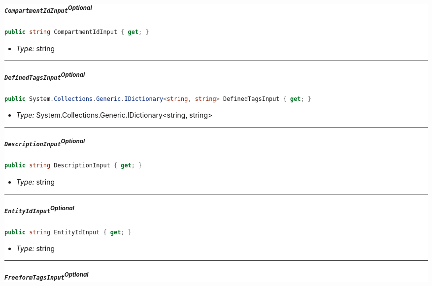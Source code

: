 
##### `CompartmentIdInput`<sup>Optional</sup> <a name="CompartmentIdInput" id="rhizo-co-terraform-provider-oci.logAnalyticsLogAnalyticsObjectCollectionRule.LogAnalyticsLogAnalyticsObjectCollectionRule.property.compartmentIdInput"></a>

```csharp
public string CompartmentIdInput { get; }
```

- *Type:* string

---

##### `DefinedTagsInput`<sup>Optional</sup> <a name="DefinedTagsInput" id="rhizo-co-terraform-provider-oci.logAnalyticsLogAnalyticsObjectCollectionRule.LogAnalyticsLogAnalyticsObjectCollectionRule.property.definedTagsInput"></a>

```csharp
public System.Collections.Generic.IDictionary<string, string> DefinedTagsInput { get; }
```

- *Type:* System.Collections.Generic.IDictionary<string, string>

---

##### `DescriptionInput`<sup>Optional</sup> <a name="DescriptionInput" id="rhizo-co-terraform-provider-oci.logAnalyticsLogAnalyticsObjectCollectionRule.LogAnalyticsLogAnalyticsObjectCollectionRule.property.descriptionInput"></a>

```csharp
public string DescriptionInput { get; }
```

- *Type:* string

---

##### `EntityIdInput`<sup>Optional</sup> <a name="EntityIdInput" id="rhizo-co-terraform-provider-oci.logAnalyticsLogAnalyticsObjectCollectionRule.LogAnalyticsLogAnalyticsObjectCollectionRule.property.entityIdInput"></a>

```csharp
public string EntityIdInput { get; }
```

- *Type:* string

---

##### `FreeformTagsInput`<sup>Optional</sup> <a name="FreeformTagsInput" id="rhizo-co-terraform-provider-oci.logAnalyticsLogAnalyticsObjectCollectionRule.LogAnalyticsLogAnalyticsObjectCollectionRule.property.freeformTagsInput"></a>
